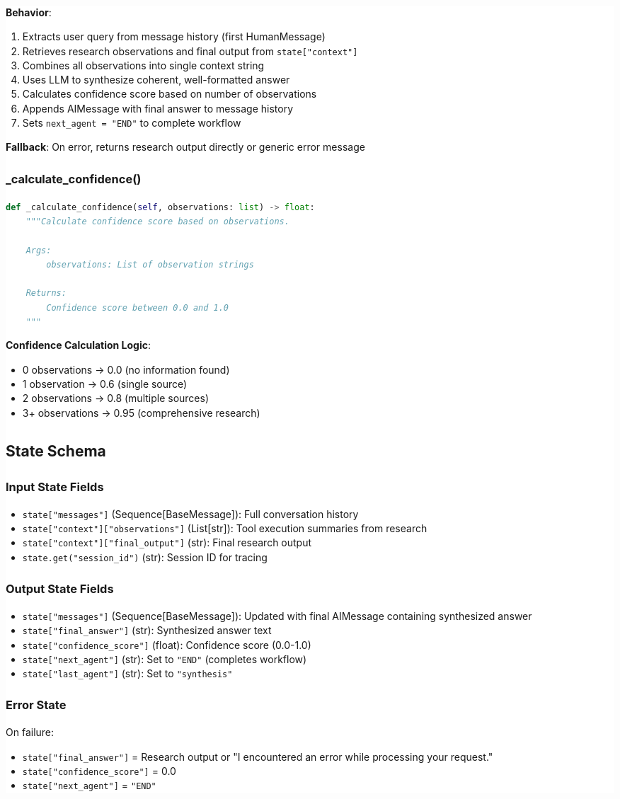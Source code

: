 **Behavior**:
1. Extracts user query from message history (first HumanMessage)
2. Retrieves research observations and final output from `state["context"]`
3. Combines all observations into single context string
4. Uses LLM to synthesize coherent, well-formatted answer
5. Calculates confidence score based on number of observations
6. Appends AIMessage with final answer to message history
7. Sets `next_agent = "END"` to complete workflow

**Fallback**: On error, returns research output directly or generic error message

### _calculate_confidence()

```python
def _calculate_confidence(self, observations: list) -> float:
    """Calculate confidence score based on observations.

    Args:
        observations: List of observation strings

    Returns:
        Confidence score between 0.0 and 1.0
    """
```

**Confidence Calculation Logic**:
- 0 observations → 0.0 (no information found)
- 1 observation → 0.6 (single source)
- 2 observations → 0.8 (multiple sources)
- 3+ observations → 0.95 (comprehensive research)

## State Schema

### Input State Fields

- `state["messages"]` (Sequence[BaseMessage]): Full conversation history
- `state["context"]["observations"]` (List[str]): Tool execution summaries from research
- `state["context"]["final_output"]` (str): Final research output
- `state.get("session_id")` (str): Session ID for tracing

### Output State Fields

- `state["messages"]` (Sequence[BaseMessage]): Updated with final AIMessage containing synthesized answer
- `state["final_answer"]` (str): Synthesized answer text
- `state["confidence_score"]` (float): Confidence score (0.0-1.0)
- `state["next_agent"]` (str): Set to `"END"` (completes workflow)
- `state["last_agent"]` (str): Set to `"synthesis"`

### Error State

On failure:
- `state["final_answer"]` = Research output or "I encountered an error while processing your request."
- `state["confidence_score"]` = 0.0
- `state["next_agent"]` = `"END"`

